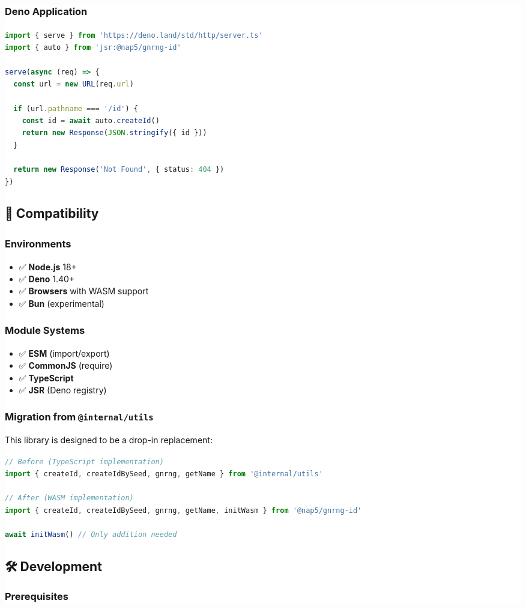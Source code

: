 ### Deno Application

```typescript
import { serve } from 'https://deno.land/std/http/server.ts'
import { auto } from 'jsr:@nap5/gnrng-id'

serve(async (req) => {
  const url = new URL(req.url)
  
  if (url.pathname === '/id') {
    const id = await auto.createId()
    return new Response(JSON.stringify({ id }))
  }
  
  return new Response('Not Found', { status: 404 })
})
```

## 🔄 Compatibility

### Environments

- ✅ **Node.js** 18+
- ✅ **Deno** 1.40+
- ✅ **Browsers** with WASM support
- ✅ **Bun** (experimental)

### Module Systems

- ✅ **ESM** (import/export)
- ✅ **CommonJS** (require) 
- ✅ **TypeScript**
- ✅ **JSR** (Deno registry)

### Migration from `@internal/utils`

This library is designed to be a drop-in replacement:

```typescript
// Before (TypeScript implementation)
import { createId, createIdBySeed, gnrng, getName } from '@internal/utils'

// After (WASM implementation)
import { createId, createIdBySeed, gnrng, getName, initWasm } from '@nap5/gnrng-id'

await initWasm() // Only addition needed
```

## 🛠️ Development

### Prerequisites
